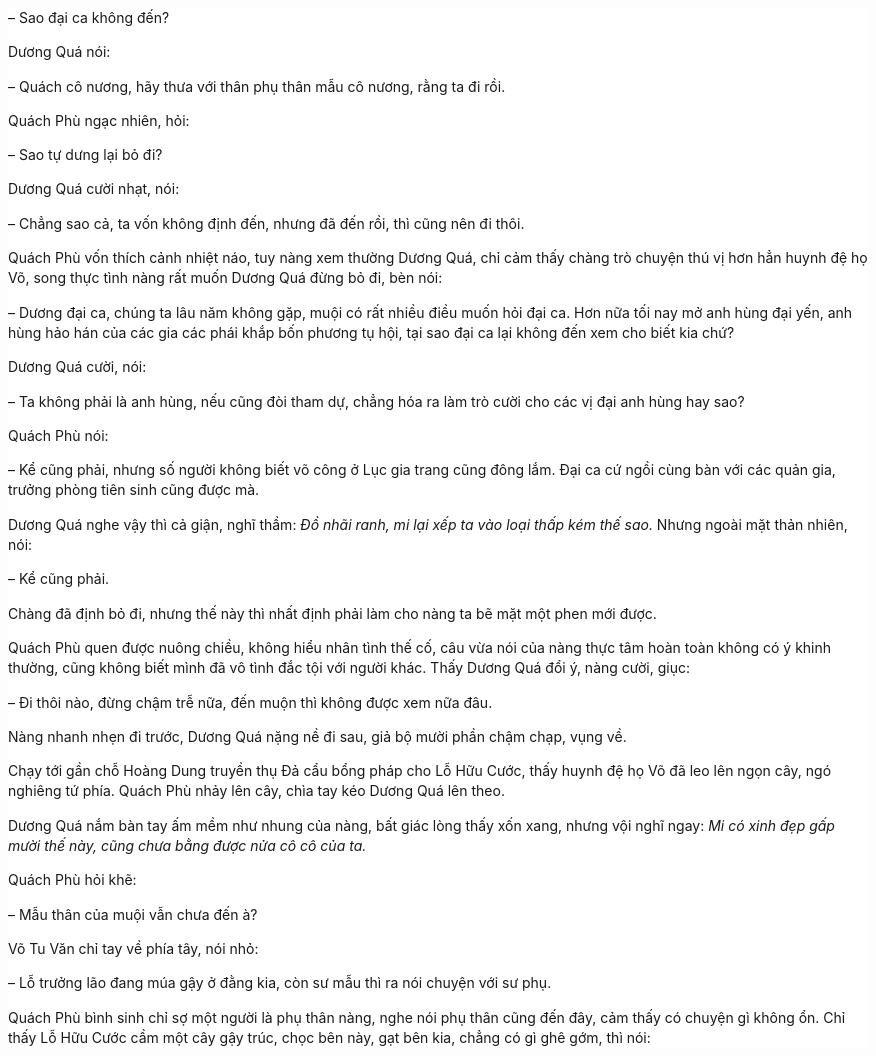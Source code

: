 – Sao đại ca không đến?

Dương Quá nói:

– Quách cô nương, hãy thưa với thân phụ thân mẫu cô nương, rằng ta đi rồi.

Quách Phù ngạc nhiên, hỏi:

– Sao tự dưng lại bỏ đi?

Dương Quá cười nhạt, nói:

– Chẳng sao cả, ta vốn không định đến, nhưng đã đến rồi, thì cũng nên đi thôi.

Quách Phù vốn thích cảnh nhiệt náo, tuy nàng xem thường Dương Quá, chỉ cảm thấy chàng trò chuyện thú vị hơn hẳn huynh đệ họ Võ, song thực tình nàng rất muốn Dương Quá đừng bỏ đi, bèn nói:

– Dương đại ca, chúng ta lâu năm không gặp, muội có rất nhiều điều muốn hỏi đại ca. Hơn nữa tối nay mở anh hùng đại yến, anh hùng hảo hán của các gia các phái khắp bốn phương tụ hội, tại sao đại ca lại không đến xem cho biết kia chứ?

Dương Quá cười, nói:

– Ta không phải là anh hùng, nếu cũng đòi tham dự, chẳng hóa ra làm trò cười cho các vị đại anh hùng hay sao?

Quách Phù nói:

– Kể cũng phải, nhưng số người không biết võ công ở Lục gia trang cũng đông lắm. Đại ca cứ ngồi cùng bàn với các quản gia, trưởng phòng tiên sinh cũng được mà.

Dương Quá nghe vậy thì cả giận, nghĩ thầm: _Đồ nhãi ranh, mi lại xếp ta vào loại thấp kém thế sao._ Nhưng ngoài mặt thản nhiên, nói:

– Kể cũng phải.

Chàng đã định bỏ đi, nhưng thế này thì nhất định phải làm cho nàng ta bẽ mặt một phen mới được.

Quách Phù quen được nuông chiều, không hiểu nhân tình thế cố, câu vừa nói của nàng thực tâm hoàn toàn không có ý khinh thường, cũng không biết mình đã vô tình đắc tội với người khác. Thấy Dương Quá đổi ý, nàng cười, giục:

– Đi thôi nào, đừng chậm trễ nữa, đến muộn thì không được xem nữa đâu.

Nàng nhanh nhẹn đi trước, Dương Quá nặng nề đi sau, giả bộ mười phần chậm chạp, vụng về.

Chạy tới gần chỗ Hoàng Dung truyền thụ Đả cẩu bổng pháp cho Lỗ Hữu Cước, thấy huynh đệ họ Võ đã leo lên ngọn cây, ngó nghiêng tứ phía. Quách Phù nhảy lên cây, chìa tay kéo Dương Quá lên theo.

Dương Quá nắm bàn tay ấm mềm như nhung của nàng, bất giác lòng thấy xốn xang, nhưng vội nghĩ ngay: _Mi có xinh đẹp gấp mười thế này, cũng chưa bằng được nửa cô cô của ta._

Quách Phù hỏi khẽ:

– Mẫu thân của muội vẫn chưa đến à?

Võ Tu Văn chỉ tay về phía tây, nói nhỏ:

– Lỗ trưởng lão đang múa gậy ở đằng kia, còn sư mẫu thì ra nói chuyện với sư phụ.

Quách Phù bình sinh chỉ sợ một người là phụ thân nàng, nghe nói phụ thân cũng đến đây, cảm thấy có chuyện gì không ổn. Chỉ thấy Lỗ Hữu Cước cầm một cây gậy trúc, chọc bên này, gạt bên kia, chẳng có gì ghê gớm, thì nói:
